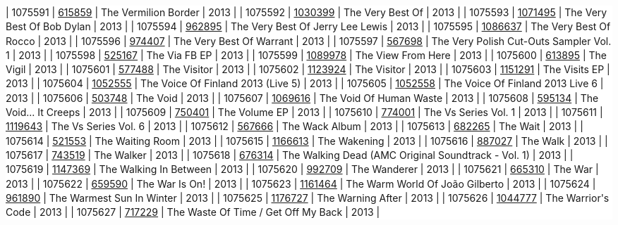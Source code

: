 | 1075591 | [615859](https://www.discogs.com/master/615859) | The Vermilion Border | 2013 |
| 1075592 | [1030399](https://www.discogs.com/master/1030399) | The Very Best Of | 2013 |
| 1075593 | [1071495](https://www.discogs.com/master/1071495) | The Very Best Of Bob Dylan | 2013 |
| 1075594 | [962895](https://www.discogs.com/master/962895) | The Very Best Of Jerry Lee Lewis | 2013 |
| 1075595 | [1086637](https://www.discogs.com/master/1086637) | The Very Best Of Rocco | 2013 |
| 1075596 | [974407](https://www.discogs.com/master/974407) | The Very Best Of Warrant | 2013 |
| 1075597 | [567698](https://www.discogs.com/master/567698) | The Very Polish Cut-Outs Sampler Vol. 1 | 2013 |
| 1075598 | [525167](https://www.discogs.com/master/525167) | The Via FB EP | 2013 |
| 1075599 | [1089978](https://www.discogs.com/master/1089978) | The View From Here | 2013 |
| 1075600 | [613895](https://www.discogs.com/master/613895) | The Vigil | 2013 |
| 1075601 | [577488](https://www.discogs.com/master/577488) | The Visitor | 2013 |
| 1075602 | [1123924](https://www.discogs.com/master/1123924) | The Visitor | 2013 |
| 1075603 | [1151291](https://www.discogs.com/master/1151291) | The Visits EP | 2013 |
| 1075604 | [1052555](https://www.discogs.com/master/1052555) | The Voice Of Finland 2013 (Live 5) | 2013 |
| 1075605 | [1052558](https://www.discogs.com/master/1052558) | The Voice Of Finland 2013 Live 6 | 2013 |
| 1075606 | [503748](https://www.discogs.com/master/503748) | The Void | 2013 |
| 1075607 | [1069616](https://www.discogs.com/master/1069616) | The Void Of Human Waste | 2013 |
| 1075608 | [595134](https://www.discogs.com/master/595134) | The Void... It Creeps | 2013 |
| 1075609 | [750401](https://www.discogs.com/master/750401) | The Volume EP | 2013 |
| 1075610 | [774001](https://www.discogs.com/master/774001) | The Vs Series Vol. 1 | 2013 |
| 1075611 | [1119643](https://www.discogs.com/master/1119643) | The Vs Series Vol. 6 | 2013 |
| 1075612 | [567666](https://www.discogs.com/master/567666) | The Wack Album | 2013 |
| 1075613 | [682265](https://www.discogs.com/master/682265) | The Wait | 2013 |
| 1075614 | [521553](https://www.discogs.com/master/521553) | The Waiting Room | 2013 |
| 1075615 | [1166613](https://www.discogs.com/master/1166613) | The Wakening | 2013 |
| 1075616 | [887027](https://www.discogs.com/master/887027) | The Walk | 2013 |
| 1075617 | [743519](https://www.discogs.com/master/743519) | The Walker | 2013 |
| 1075618 | [676314](https://www.discogs.com/master/676314) | The Walking Dead (AMC Original Soundtrack - Vol. 1) | 2013 |
| 1075619 | [1147369](https://www.discogs.com/master/1147369) | The Walking In Between | 2013 |
| 1075620 | [992709](https://www.discogs.com/master/992709) | The Wanderer | 2013 |
| 1075621 | [665310](https://www.discogs.com/master/665310) | The War | 2013 |
| 1075622 | [659590](https://www.discogs.com/master/659590) | The War Is On! | 2013 |
| 1075623 | [1161464](https://www.discogs.com/master/1161464) | The Warm World Of João Gilberto | 2013 |
| 1075624 | [961890](https://www.discogs.com/master/961890) | The Warmest Sun In Winter | 2013 |
| 1075625 | [1176727](https://www.discogs.com/master/1176727) | The Warning After | 2013 |
| 1075626 | [1044777](https://www.discogs.com/master/1044777) | The Warrior's Code | 2013 |
| 1075627 | [717229](https://www.discogs.com/master/717229) | The Waste Of Time / Get Off My Back | 2013 |